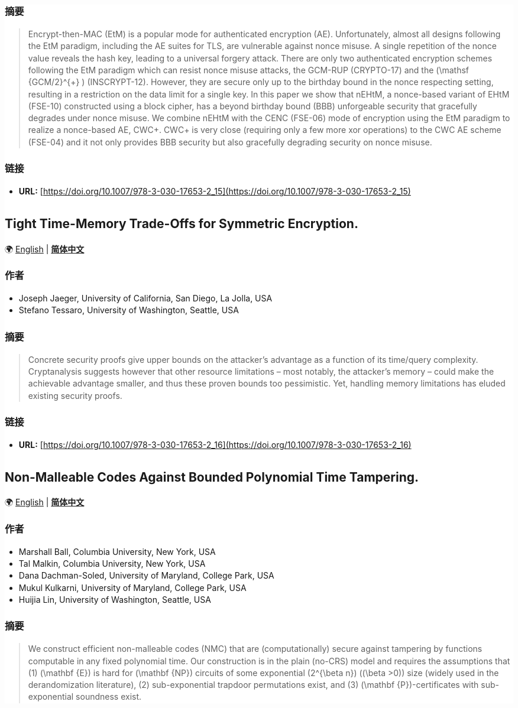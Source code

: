 ### 摘要
> Encrypt-then-MAC (EtM) is a popular mode for authenticated encryption (AE). Unfortunately, almost all designs following the EtM paradigm, including the AE suites for TLS, are vulnerable against nonce misuse. A single repetition of the nonce value reveals the hash key, leading to a universal forgery attack. There are only two authenticated encryption schemes following the EtM paradigm which can resist nonce misuse attacks, the GCM-RUP (CRYPTO-17) and the \(\mathsf {GCM/2}^{+} \) (INSCRYPT-12). However, they are secure only up to the birthday bound in the nonce respecting setting, resulting in a restriction on the data limit for a single key. In this paper we show that nEHtM, a nonce-based variant of EHtM (FSE-10) constructed using a block cipher, has a beyond birthday bound (BBB) unforgeable security that gracefully degrades under nonce misuse. We combine nEHtM with the CENC (FSE-06) mode of encryption using the EtM paradigm to realize a nonce-based AE, CWC+. CWC+ is very close (requiring only a few more xor operations) to the CWC AE scheme (FSE-04) and it not only provides BBB security but also gracefully degrading security on nonce misuse.

### 链接
- **URL:** [https://doi.org/10.1007/978-3-030-17653-2_15](https://doi.org/10.1007/978-3-030-17653-2_15)
## Tight Time-Memory Trade-Offs for Symmetric Encryption.
🌍 [English](../../../docs/en/Eurocrypt/Eurocrypt%2019-1.md#tight-time-memory-trade-offs-for-symmetric-encryption) | **[简体中文](../../../docs/zh-CN/Eurocrypt/Eurocrypt%2019-1.md#tight-time-memory-trade-offs-for-symmetric-encryption)**
### 作者
* Joseph Jaeger, University of California, San Diego, La Jolla, USA
* Stefano Tessaro, University of Washington, Seattle, USA
### 摘要
> Concrete security proofs give upper bounds on the attacker’s advantage as a function of its time/query complexity. Cryptanalysis suggests however that other resource limitations – most notably, the attacker’s memory – could make the achievable advantage smaller, and thus these proven bounds too pessimistic. Yet, handling memory limitations has eluded existing security proofs.

### 链接
- **URL:** [https://doi.org/10.1007/978-3-030-17653-2_16](https://doi.org/10.1007/978-3-030-17653-2_16)
## Non-Malleable Codes Against Bounded Polynomial Time Tampering.
🌍 [English](../../../docs/en/Eurocrypt/Eurocrypt%2019-1.md#non-malleable-codes-against-bounded-polynomial-time-tampering) | **[简体中文](../../../docs/zh-CN/Eurocrypt/Eurocrypt%2019-1.md#non-malleable-codes-against-bounded-polynomial-time-tampering)**
### 作者
* Marshall Ball, Columbia University, New York, USA
* Tal Malkin, Columbia University, New York, USA
* Dana Dachman-Soled, University of Maryland, College Park, USA
* Mukul Kulkarni, University of Maryland, College Park, USA
* Huijia Lin, University of Washington, Seattle, USA
### 摘要
> We construct efficient non-malleable codes (NMC) that are (computationally) secure against tampering by functions computable in any fixed polynomial time. Our construction is in the plain (no-CRS) model and requires the assumptions that (1) \(\mathbf {E}\) is hard for \(\mathbf {NP}\) circuits of some exponential \(2^{\beta n}\) (\(\beta >0\)) size (widely used in the derandomization literature), (2) sub-exponential trapdoor permutations exist, and (3) \(\mathbf {P}\)-certificates with sub-exponential soundness exist.

